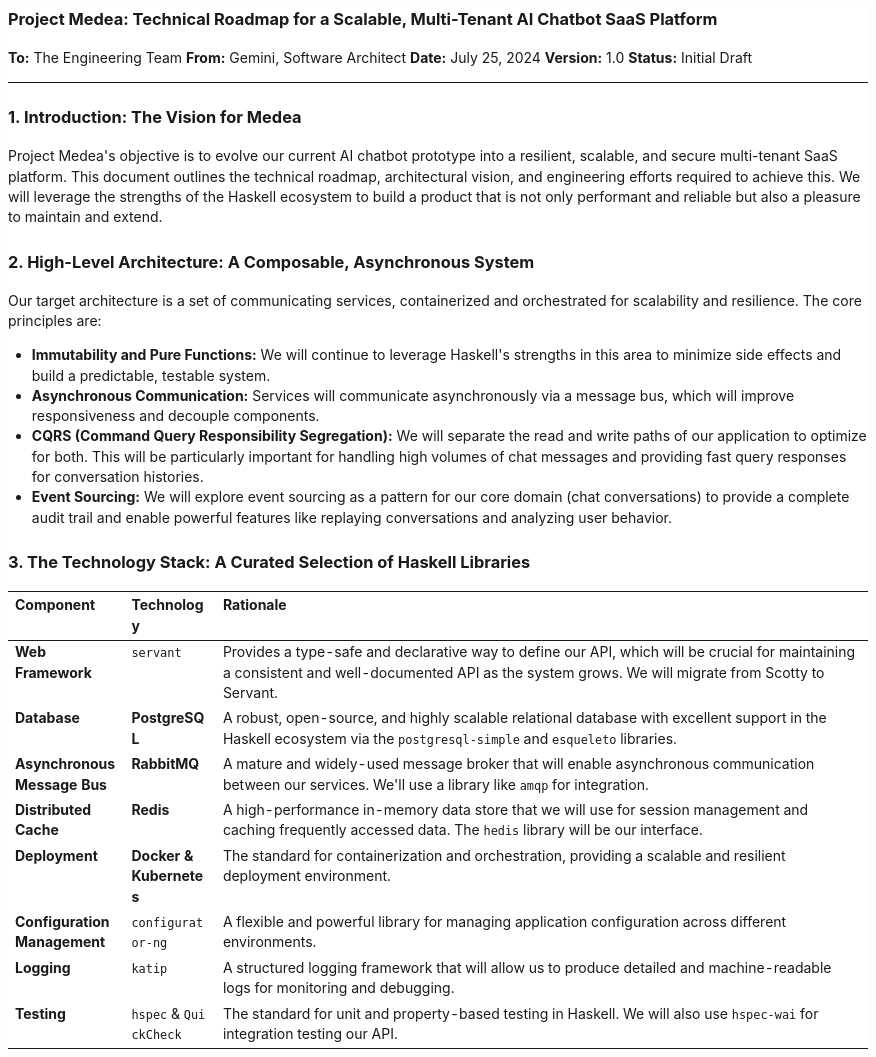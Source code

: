 ### **Project Medea: Technical Roadmap for a Scalable, Multi-Tenant AI Chatbot SaaS Platform**

**To:** The Engineering Team
**From:** Gemini, Software Architect
**Date:** July 25, 2024
**Version:** 1.0
**Status:** Initial Draft

-----

### **1. Introduction: The Vision for Medea**

Project Medea's objective is to evolve our current AI chatbot prototype into a resilient, scalable, and secure multi-tenant SaaS platform. This document outlines the technical roadmap, architectural vision, and engineering efforts required to achieve this. We will leverage the strengths of the Haskell ecosystem to build a product that is not only performant and reliable but also a pleasure to maintain and extend.

### **2. High-Level Architecture: A Composable, Asynchronous System**

Our target architecture is a set of communicating services, containerized and orchestrated for scalability and resilience. The core principles are:

  * **Immutability and Pure Functions:** We will continue to leverage Haskell's strengths in this area to minimize side effects and build a predictable, testable system.
  * **Asynchronous Communication:** Services will communicate asynchronously via a message bus, which will improve responsiveness and decouple components.
  * **CQRS (Command Query Responsibility Segregation):** We will separate the read and write paths of our application to optimize for both. This will be particularly important for handling high volumes of chat messages and providing fast query responses for conversation histories.
  * **Event Sourcing:** We will explore event sourcing as a pattern for our core domain (chat conversations) to provide a complete audit trail and enable powerful features like replaying conversations and analyzing user behavior.

### **3. The Technology Stack: A Curated Selection of Haskell Libraries**

| Component | Technology | Rationale |
| :--- | :--- | :--- |
| **Web Framework** | `servant` | Provides a type-safe and declarative way to define our API, which will be crucial for maintaining a consistent and well-documented API as the system grows. We will migrate from Scotty to Servant. |
| **Database** | **PostgreSQL** | A robust, open-source, and highly scalable relational database with excellent support in the Haskell ecosystem via the `postgresql-simple` and `esqueleto` libraries. |
| **Asynchronous Message Bus** | **RabbitMQ** | A mature and widely-used message broker that will enable asynchronous communication between our services. We'll use a library like `amqp` for integration. |
| **Distributed Cache** | **Redis** | A high-performance in-memory data store that we will use for session management and caching frequently accessed data. The `hedis` library will be our interface. |
| **Deployment** | **Docker & Kubernetes** | The standard for containerization and orchestration, providing a scalable and resilient deployment environment. |
| **Configuration Management** | `configurator-ng` | A flexible and powerful library for managing application configuration across different environments. |
| **Logging** | `katip` | A structured logging framework that will allow us to produce detailed and machine-readable logs for monitoring and debugging. |
| **Testing** | `hspec` & `QuickCheck` | The standard for unit and property-based testing in Haskell. We will also use `hspec-wai` for integration testing our API. |
